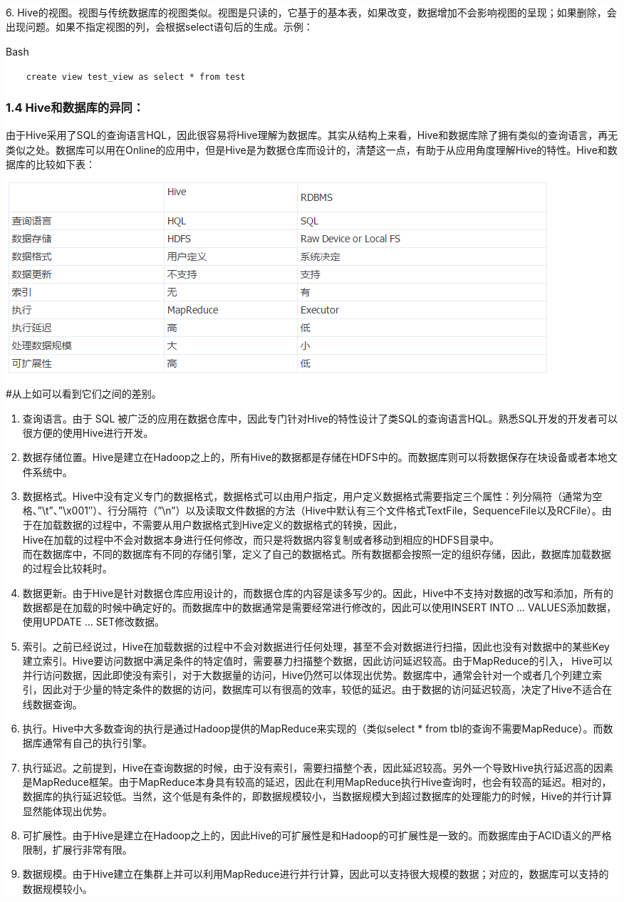 6\.
Hive的视图。视图与传统数据库的视图类似。视图是只读的，它基于的基本表，如果改变，数据增加不会影响视图的呈现；如果删除，会出现问题。如果不指定视图的列，会根据select语句后的生成。示例：

Bash

    
    
        create view test_view as select * from test

### 1.4 Hive和数据库的异同：

由于Hive采用了SQL的查询语言HQL，因此很容易将Hive理解为数据库。其实从结构上来看，Hive和数据库除了拥有类似的查询语言，再无类似之处。数据库可以用在Online的应用中，但是Hive是为数据仓库而设计的，清楚这一点，有助于从应用角度理解Hive的特性。Hive和数据库的比较如下表：

![图片.png](../md/img/ggzhangxiaochao/201711201511164053838980.png)

#从上如可以看到它们之间的差别。

  1. 查询语言。由于 SQL 被广泛的应用在数据仓库中，因此专门针对Hive的特性设计了类SQL的查询语言HQL。熟悉SQL开发的开发者可以很方便的使用Hive进行开发。

  2. 数据存储位置。Hive是建立在Hadoop之上的，所有Hive的数据都是存储在HDFS中的。而数据库则可以将数据保存在块设备或者本地文件系统中。

  3. 数据格式。Hive中没有定义专门的数据格式，数据格式可以由用户指定，用户定义数据格式需要指定三个属性：列分隔符（通常为空格、”\t”、”\x001″）、行分隔符（”\n”）以及读取文件数据的方法（Hive中默认有三个文件格式TextFile，SequenceFile以及RCFile）。由于在加载数据的过程中，不需要从用户数据格式到Hive定义的数据格式的转换，因此，  
Hive在加载的过程中不会对数据本身进行任何修改，而只是将数据内容复制或者移动到相应的HDFS目录中。  
而在数据库中，不同的数据库有不同的存储引擎，定义了自己的数据格式。所有数据都会按照一定的组织存储，因此，数据库加载数据的过程会比较耗时。

  4. 数据更新。由于Hive是针对数据仓库应用设计的，而数据仓库的内容是读多写少的。因此，Hive中不支持对数据的改写和添加，所有的数据都是在加载的时候中确定好的。而数据库中的数据通常是需要经常进行修改的，因此可以使用INSERT INTO ... VALUES添加数据，使用UPDATE ... SET修改数据。

  5. 索引。之前已经说过，Hive在加载数据的过程中不会对数据进行任何处理，甚至不会对数据进行扫描，因此也没有对数据中的某些Key建立索引。Hive要访问数据中满足条件的特定值时，需要暴力扫描整个数据，因此访问延迟较高。由于MapReduce的引入， Hive可以并行访问数据，因此即使没有索引，对于大数据量的访问，Hive仍然可以体现出优势。数据库中，通常会针对一个或者几个列建立索引，因此对于少量的特定条件的数据的访问，数据库可以有很高的效率，较低的延迟。由于数据的访问延迟较高，决定了Hive不适合在线数据查询。

  6. 执行。Hive中大多数查询的执行是通过Hadoop提供的MapReduce来实现的（类似select * from tbl的查询不需要MapReduce）。而数据库通常有自己的执行引擎。

  7. 执行延迟。之前提到，Hive在查询数据的时候，由于没有索引，需要扫描整个表，因此延迟较高。另外一个导致Hive执行延迟高的因素是MapReduce框架。由于MapReduce本身具有较高的延迟，因此在利用MapReduce执行Hive查询时，也会有较高的延迟。相对的，数据库的执行延迟较低。当然，这个低是有条件的，即数据规模较小，当数据规模大到超过数据库的处理能力的时候，Hive的并行计算显然能体现出优势。

  8. 可扩展性。由于Hive是建立在Hadoop之上的，因此Hive的可扩展性是和Hadoop的可扩展性是一致的。而数据库由于ACID语义的严格限制，扩展行非常有限。

  9. 数据规模。由于Hive建立在集群上并可以利用MapReduce进行并行计算，因此可以支持很大规模的数据；对应的，数据库可以支持的数据规模较小。
